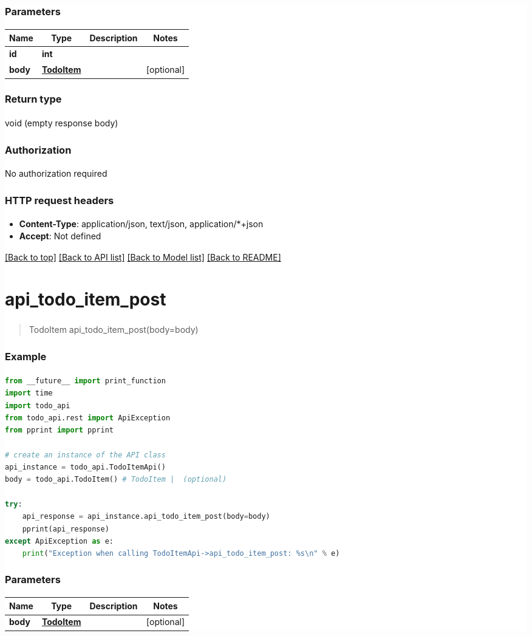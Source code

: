 
### Parameters

Name | Type | Description  | Notes
------------- | ------------- | ------------- | -------------
 **id** | **int**|  | 
 **body** | [**TodoItem**](TodoItem.md)|  | [optional] 

### Return type

void (empty response body)

### Authorization

No authorization required

### HTTP request headers

 - **Content-Type**: application/json, text/json, application/*+json
 - **Accept**: Not defined

[[Back to top]](#) [[Back to API list]](../README.md#documentation-for-api-endpoints) [[Back to Model list]](../README.md#documentation-for-models) [[Back to README]](../README.md)

# **api_todo_item_post**
> TodoItem api_todo_item_post(body=body)



### Example
```python
from __future__ import print_function
import time
import todo_api
from todo_api.rest import ApiException
from pprint import pprint

# create an instance of the API class
api_instance = todo_api.TodoItemApi()
body = todo_api.TodoItem() # TodoItem |  (optional)

try:
    api_response = api_instance.api_todo_item_post(body=body)
    pprint(api_response)
except ApiException as e:
    print("Exception when calling TodoItemApi->api_todo_item_post: %s\n" % e)
```

### Parameters

Name | Type | Description  | Notes
------------- | ------------- | ------------- | -------------
 **body** | [**TodoItem**](TodoItem.md)|  | [optional] 
